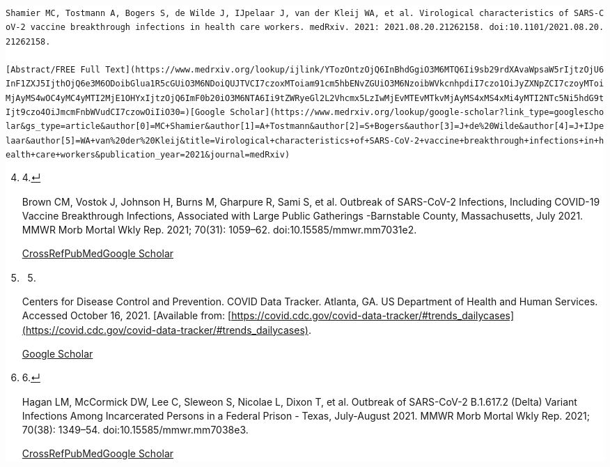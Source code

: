     Shamier MC, Tostmann A, Bogers S, de Wilde J, IJpelaar J, van der Kleij WA, et al. Virological characteristics of SARS-CoV-2 vaccine breakthrough infections in health care workers. medRxiv. 2021: 2021.08.20.21262158. doi:10.1101/2021.08.20.21262158.
    
    [Abstract/FREE Full Text](https://www.medrxiv.org/lookup/ijlink/YTozOntzOjQ6InBhdGgiO3M6MTQ6Ii9sb29rdXAvaWpsaW5rIjtzOjU6InF1ZXJ5IjthOjQ6e3M6ODoibGlua1R5cGUiO3M6NDoiQUJTVCI7czoxMToiam91cm5hbENvZGUiO3M6NzoibWVkcnhpdiI7czo1OiJyZXNpZCI7czoyMToiMjAyMS4wOC4yMC4yMTI2MjE1OHYxIjtzOjQ6ImF0b20iO3M6NTA6Ii9tZWRyeGl2L2Vhcmx5LzIwMjEvMTEvMTkvMjAyMS4xMS4xMi4yMTI2NTc5Ni5hdG9tIjt9czo4OiJmcmFnbWVudCI7czowOiIiO30=)[Google Scholar](https://www.medrxiv.org/lookup/google-scholar?link_type=googlescholar&gs_type=article&author[0]=MC+Shamier&author[1]=A+Tostmann&author[2]=S+Bogers&author[3]=J+de%20Wilde&author[4]=J+IJpelaar&author[5]=WA+van%20der%20Kleij&title=Virological+characteristics+of+SARS-CoV-2+vaccine+breakthrough+infections+in+health+care+workers&publication_year=2021&journal=medRxiv)
    
4.  4.[↵](https://www.medrxiv.org/content/10.1101/2021.11.12.21265796v1.full#xref-ref-4-1 "View reference 4. in text")
    
    Brown CM, Vostok J, Johnson H, Burns M, Gharpure R, Sami S, et al. Outbreak of SARS-CoV-2 Infections, Including COVID-19 Vaccine Breakthrough Infections, Associated with Large Public Gatherings -Barnstable County, Massachusetts, July 2021. MMWR Morb Mortal Wkly Rep. 2021; 70(31): 1059–62. doi:10.15585/mmwr.mm7031e2.
    
    [CrossRef](https://www.medrxiv.org/lookup/external-ref?access_num=10.15585/mmwr.mm7031e2&link_type=DOI)[PubMed](https://www.medrxiv.org/lookup/external-ref?access_num=34351882&link_type=MED&atom=%2Fmedrxiv%2Fearly%2F2021%2F11%2F19%2F2021.11.12.21265796.atom)[Google Scholar](https://www.medrxiv.org/lookup/google-scholar?link_type=googlescholar&gs_type=article&author[0]=CM+Brown&author[1]=J+Vostok&author[2]=H+Johnson&author[3]=M+Burns&author[4]=R+Gharpure&author[5]=S+Sami&title=Outbreak+of+SARS-CoV-2+Infections,+Including+COVID-19+Vaccine+Breakthrough+Infections,+Associated+with+Large+Public+Gatherings+-Barnstable+County,+Massachusetts,+July+2021&publication_year=2021&journal=MMWR+Morb+Mortal+Wkly+Rep&volume=70&pages=1059-62)
    
5.  5.
    
    Centers for Disease Control and Prevention. COVID Data Tracker. Atlanta, GA. US Department of Health and Human Services. Accessed October 16, 2021. [Available from: [https://covid.cdc.gov/covid-data-tracker/#trends_dailycases](https://covid.cdc.gov/covid-data-tracker/#trends_dailycases).
    
    [Google Scholar](https://www.medrxiv.org/lookup/google-scholar?link_type=googlescholar&gs_type=article&q_txt=Centers+for+Disease+Control+and+Prevention.+COVID+Data+Tracker.+Atlanta%2C+GA.+US+Department+of+Health+and+Human+Services.+Accessed+October+16%2C+2021.+%5BAvailable+from%3A+https%3A%2F%2Fcovid.cdc.gov%2Fcovid-data-tracker%2F%23trends_dailycases.)
    
6.  6.[↵](https://www.medrxiv.org/content/10.1101/2021.11.12.21265796v1.full#xref-ref-6-1 "View reference 6. in text")
    
    Hagan LM, McCormick DW, Lee C, Sleweon S, Nicolae L, Dixon T, et al. Outbreak of SARS-CoV-2 B.1.617.2 (Delta) Variant Infections Among Incarcerated Persons in a Federal Prison - Texas, July-August 2021. MMWR Morb Mortal Wkly Rep. 2021; 70(38): 1349–54. doi:10.15585/mmwr.mm7038e3.
    
    [CrossRef](https://www.medrxiv.org/lookup/external-ref?access_num=10.15585/mmwr.mm7038e3&link_type=DOI)[PubMed](https://www.medrxiv.org/lookup/external-ref?access_num=34555009&link_type=MED&atom=%2Fmedrxiv%2Fearly%2F2021%2F11%2F19%2F2021.11.12.21265796.atom)[Google Scholar](https://www.medrxiv.org/lookup/google-scholar?link_type=googlescholar&gs_type=article&author[0]=LM+Hagan&author[1]=DW+McCormick&author[2]=C+Lee&author[3]=S+Sleweon&author[4]=L+Nicolae&author[5]=T+Dixon&title=Outbreak+of+SARS-CoV-2+B.1.617.2+(Delta)+Variant+Infections+Among+Incarcerated+Persons+in+a+Federal+Prison+-+Texas,+July-August+2021&publication_year=2021&journal=MMWR+Morb+Mortal+Wkly+Rep&volume=70&pages=1349-54)
    